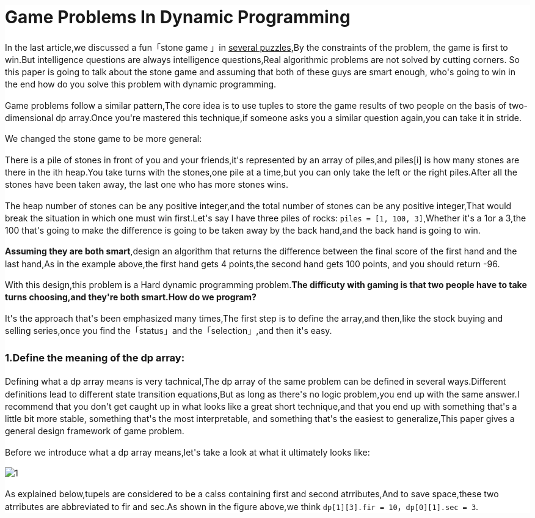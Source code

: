 # Game Problems In Dynamic Programming 

In the last article,we discussed a fun「stone game 」in [several puzzles](../高频面试系列/一行代码解决的智力题.md),By the constraints 
of the problem, the game is first to win.But intelligence questions are always intelligence questions,Real algorithmic problems are 
not solved by cutting corners. So this paper is going to talk about the stone game and assuming that both of these guys are smart enough, who's going to win in the end how do you solve this problem with dynamic programming.
 
Game problems follow a similar pattern,The core idea is to use tuples to store the game results of two people on the basis of two-dimensional dp array.Once you're mastered this technique,if someone asks you a similar question again,you can take it in stride.

We changed the stone game to be more general:

There is a pile of stones in front of you and your friends,it's represented by an array of piles,and piles[i] is how many stones are there in the ith heap.You take turns with the stones,one pile at a time,but you can only take the left or the right piles.After all the stones have been taken away, the last one who has more stones wins.

The heap number of stones can be any positive integer,and the total number of stones can be any positive integer,That would break the situation in which one must win first.Let's say I have three piles of rocks: `piles = [1, 100, 3]`,Whether it's a 1or a 3,the 100 that's going to make the difference is going to be taken away by the back hand,and the back hand is going to win.

**Assuming they are both smart**,design an algorithm that returns the difference between the final score of the first hand and the last hand,As in the example above,the first hand gets 4 points,the second hand gets 100 points, and you should return -96.


With this design,this problem is a Hard dynamic programming problem.**The difficuty with gaming is that two people have to take turns choosing,and they're both smart.How do we program?**

It's the approach that's been emphasized many times,The first step is to define the array,and then,like the stock buying and selling 
series,once you find the「status」and the「selection」,and then it's easy.

### 1.Define the meaning of the dp array:

Defining what a dp array means is very tachnical,The dp array of the same problem can be defined in several ways.Different definitions
lead to different state transition equations,But as long as there's no logic problem,you end up with the same answer.I recommend that you don't get caught up in what looks like a great short technique,and that you end up with something that's a little bit more stable, something that's the most interpretable, and something that's the easiest to generalize,This paper gives a general design framework of game problem.

Before we introduce what a dp array means,let's take a look at what it ultimately looks like:

![1](../pictures/博弈问题/1.png)

As explained below,tupels are considered to be a calss containing first and second atrributes,And to save space,these two atrributes are abbreviated to fir and sec.As shown in the figure above,we think `dp[1][3].fir = 10`，`dp[0][1].sec = 3`.
